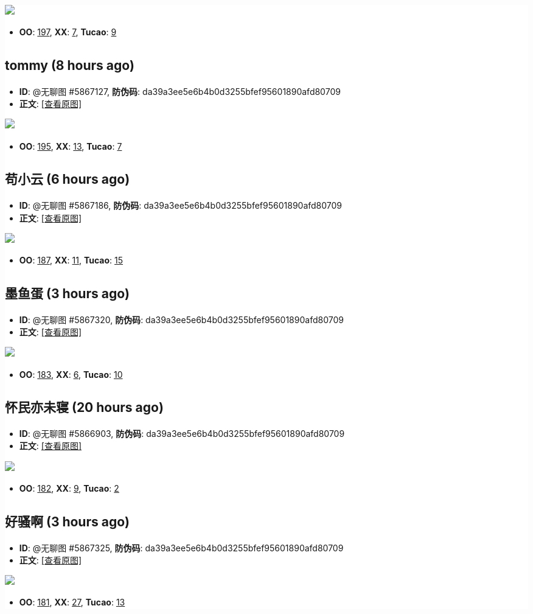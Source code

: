 ![](https://img.toto.im/mw600/008HL3Tkly1hzbr7tu78rj30qm0qoju1.jpg)
- **OO**: [197](https://jandan.net/t/5867195#tucao-like), **XX**: [7](https://jandan.net/t/5867195#tucao-unlike), **Tucao**: [9](https://jandan.net/t/5867195#tucao-list)

## tommy (8 hours ago) 

- **ID**: @无聊图 #5867127, **防伪码**: da39a3ee5e6b4b0d3255bfef95601890afd80709
- **正文**: [[查看原图]](//img.toto.im/large/00745YaMgy1hz9fwhbudjj30go0klmz3.jpg)  

![](https://img.toto.im/mw600/00745YaMgy1hz9fwhbudjj30go0klmz3.jpg)
- **OO**: [195](https://jandan.net/t/5867127#tucao-like), **XX**: [13](https://jandan.net/t/5867127#tucao-unlike), **Tucao**: [7](https://jandan.net/t/5867127#tucao-list)

## 苟小云 (6 hours ago) 

- **ID**: @无聊图 #5867186, **防伪码**: da39a3ee5e6b4b0d3255bfef95601890afd80709
- **正文**: [[查看原图]](//img.toto.im/large/008HL3Tkly1hzbqo3nlzkg309006ohdu.gif)  

![](https://img.toto.im/large/008HL3Tkly1hzbqo3nlzkg309006ohdu.gif)
- **OO**: [187](https://jandan.net/t/5867186#tucao-like), **XX**: [11](https://jandan.net/t/5867186#tucao-unlike), **Tucao**: [15](https://jandan.net/t/5867186#tucao-list)

## 墨鱼蛋 (3 hours ago) 

- **ID**: @无聊图 #5867320, **防伪码**: da39a3ee5e6b4b0d3255bfef95601890afd80709
- **正文**: [[查看原图]](//img.toto.im/large/008HL3Tkly1hzbw7pwlnyj30dm0u00tz.jpg)  

![](https://img.toto.im/mw600/008HL3Tkly1hzbw7pwlnyj30dm0u00tz.jpg)
- **OO**: [183](https://jandan.net/t/5867320#tucao-like), **XX**: [6](https://jandan.net/t/5867320#tucao-unlike), **Tucao**: [10](https://jandan.net/t/5867320#tucao-list)

## 怀民亦未寝 (20 hours ago) 

- **ID**: @无聊图 #5866903, **防伪码**: da39a3ee5e6b4b0d3255bfef95601890afd80709
- **正文**: [[查看原图]](//img.toto.im/large/008HL3Tkly1hzb1rxpum7j30u00qyabv.jpg)  

![](https://img.toto.im/mw600/008HL3Tkly1hzb1rxpum7j30u00qyabv.jpg)
- **OO**: [182](https://jandan.net/t/5866903#tucao-like), **XX**: [9](https://jandan.net/t/5866903#tucao-unlike), **Tucao**: [2](https://jandan.net/t/5866903#tucao-list)

## 好骚啊 (3 hours ago) 

- **ID**: @无聊图 #5867325, **防伪码**: da39a3ee5e6b4b0d3255bfef95601890afd80709
- **正文**: [[查看原图]](//img.toto.im/large/008HL3Tkly1hzbwmtuce8j30izav5b29.jpg)  

![](https://img.toto.im/mw600/008HL3Tkly1hzbwmtuce8j30izav5b29.jpg)
- **OO**: [181](https://jandan.net/t/5867325#tucao-like), **XX**: [27](https://jandan.net/t/5867325#tucao-unlike), **Tucao**: [13](https://jandan.net/t/5867325#tucao-list)
